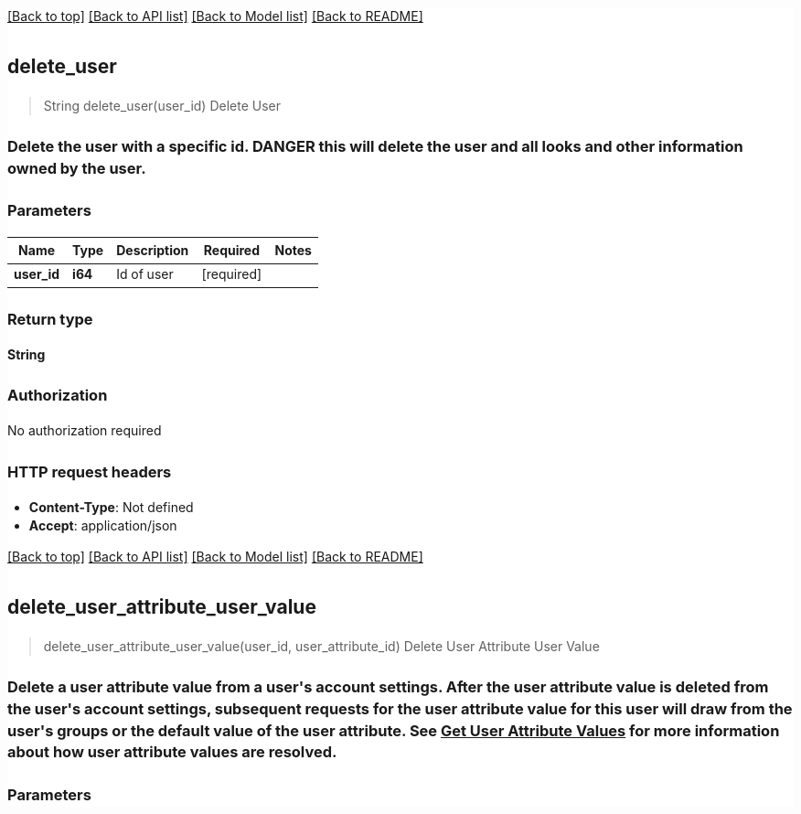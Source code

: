 [[Back to top]](#) [[Back to API list]](../README.md#documentation-for-api-endpoints) [[Back to Model list]](../README.md#documentation-for-models) [[Back to README]](../README.md)


## delete_user

> String delete_user(user_id)
Delete User

### Delete the user with a specific id.  **DANGER** this will delete the user and all looks and other information owned by the user. 

### Parameters


Name | Type | Description  | Required | Notes
------------- | ------------- | ------------- | ------------- | -------------
**user_id** | **i64** | Id of user | [required] |

### Return type

**String**

### Authorization

No authorization required

### HTTP request headers

- **Content-Type**: Not defined
- **Accept**: application/json

[[Back to top]](#) [[Back to API list]](../README.md#documentation-for-api-endpoints) [[Back to Model list]](../README.md#documentation-for-models) [[Back to README]](../README.md)


## delete_user_attribute_user_value

> delete_user_attribute_user_value(user_id, user_attribute_id)
Delete User Attribute User Value

### Delete a user attribute value from a user's account settings.  After the user attribute value is deleted from the user's account settings, subsequent requests for the user attribute value for this user will draw from the user's groups or the default value of the user attribute. See [Get User Attribute Values](#!/User/user_attribute_user_values) for more information about how user attribute values are resolved. 

### Parameters

